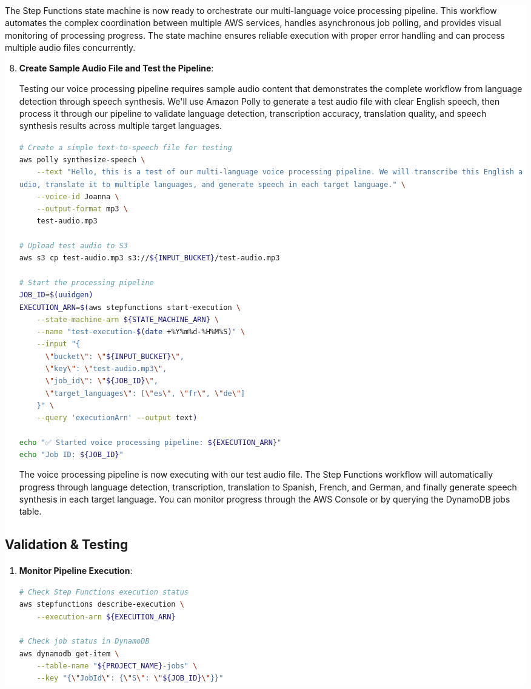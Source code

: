    The Step Functions state machine is now ready to orchestrate our multi-language voice processing pipeline. This workflow automates the complex coordination between multiple AWS services, handles asynchronous job polling, and provides visual monitoring of processing progress. The state machine ensures reliable execution with proper error handling and can process multiple audio files concurrently.

8. **Create Sample Audio File and Test the Pipeline**:

   Testing our voice processing pipeline requires sample audio content that demonstrates the complete workflow from language detection through speech synthesis. We'll use Amazon Polly to generate a test audio file with clear English speech, then process it through our pipeline to validate language detection, transcription accuracy, translation quality, and speech synthesis results across multiple target languages.

   ```bash
   # Create a simple text-to-speech file for testing
   aws polly synthesize-speech \
       --text "Hello, this is a test of our multi-language voice processing pipeline. We will transcribe this English audio, translate it to multiple languages, and generate speech in each target language." \
       --voice-id Joanna \
       --output-format mp3 \
       test-audio.mp3
   
   # Upload test audio to S3
   aws s3 cp test-audio.mp3 s3://${INPUT_BUCKET}/test-audio.mp3
   
   # Start the processing pipeline
   JOB_ID=$(uuidgen)
   EXECUTION_ARN=$(aws stepfunctions start-execution \
       --state-machine-arn ${STATE_MACHINE_ARN} \
       --name "test-execution-$(date +%Y%m%d-%H%M%S)" \
       --input "{
         \"bucket\": \"${INPUT_BUCKET}\",
         \"key\": \"test-audio.mp3\",
         \"job_id\": \"${JOB_ID}\",
         \"target_languages\": [\"es\", \"fr\", \"de\"]
       }" \
       --query 'executionArn' --output text)
   
   echo "✅ Started voice processing pipeline: ${EXECUTION_ARN}"
   echo "Job ID: ${JOB_ID}"
   ```

   The voice processing pipeline is now executing with our test audio file. The Step Functions workflow will automatically progress through language detection, transcription, translation to Spanish, French, and German, and finally generate speech synthesis in each target language. You can monitor progress through the AWS Console or by querying the DynamoDB jobs table.

## Validation & Testing

1. **Monitor Pipeline Execution**:

   ```bash
   # Check Step Functions execution status
   aws stepfunctions describe-execution \
       --execution-arn ${EXECUTION_ARN}
   
   # Check job status in DynamoDB
   aws dynamodb get-item \
       --table-name "${PROJECT_NAME}-jobs" \
       --key "{\"JobId\": {\"S\": \"${JOB_ID}\"}}"
   ```
